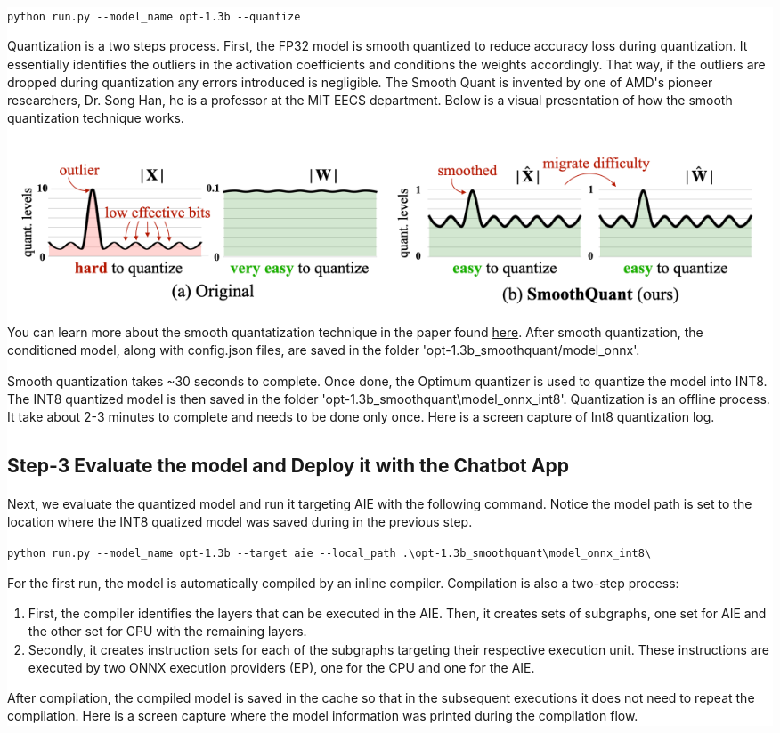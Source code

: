 ```
python run.py --model_name opt-1.3b --quantize
```
Quantization is a two steps process. First, the FP32 model is smooth quantized to reduce accuracy loss during quantization. It essentially identifies the outliers in the activation coefficients and conditions the weights accordingly. That way, if the outliers are dropped during quantization any errors introduced is negligible. The Smooth Quant is invented by one of AMD's pioneer researchers, Dr. Song Han, he is a professor at the MIT EECS department. Below is a visual presentation of how the smooth quantization technique works.

![Smooth Quant technique by Dr. Song Han](image.png)

You can learn more about the smooth quantatization technique in the paper found [here](https://arxiv.org/pdf/2211.10438.pdf). 
After smooth quantization, the conditioned model, along with config.json files, are saved in the folder 'opt-1.3b_smoothquant/model_onnx'.

Smooth quantization takes ~30 seconds to complete. Once done, the Optimum quantizer is used to quantize the model into INT8. The INT8 quantized model is then saved in the folder 'opt-1.3b_smoothquant\model_onnx_int8'. Quantization is an offline process. It take about 2-3 minutes to complete and needs to be done only once. Here is a screen capture of Int8 quantization log.

## Step-3 Evaluate the model and Deploy it with the Chatbot App
Next, we evaluate the quantized model and run it targeting AIE with the following command. Notice the model path is set to the location where the INT8 quatized model was saved during in the previous step.

```
python run.py --model_name opt-1.3b --target aie --local_path .\opt-1.3b_smoothquant\model_onnx_int8\
```

For the first run, the model is automatically compiled by an inline compiler. Compilation is also a two-step process:

1. First, the compiler identifies the layers that can be executed in the AIE. Then, it creates sets of subgraphs, one set for AIE and the other set for CPU with the remaining layers.
2. Secondly, it creates instruction sets for each of the subgraphs targeting their respective execution unit. These instructions are executed by two ONNX execution providers (EP), one for the CPU and one for the AIE.

After compilation, the compiled model is saved in the cache so that in the subsequent executions it does not need to repeat the compilation.
Here is a screen capture where the model information was printed during the compilation flow. 
